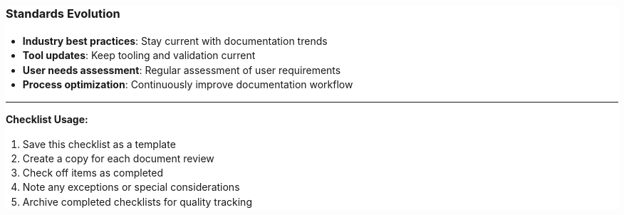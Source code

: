### Standards Evolution
- **Industry best practices**: Stay current with documentation trends
- **Tool updates**: Keep tooling and validation current
- **User needs assessment**: Regular assessment of user requirements
- **Process optimization**: Continuously improve documentation workflow

---

**Checklist Usage:**
1. Save this checklist as a template
2. Create a copy for each document review
3. Check off items as completed
4. Note any exceptions or special considerations
5. Archive completed checklists for quality tracking